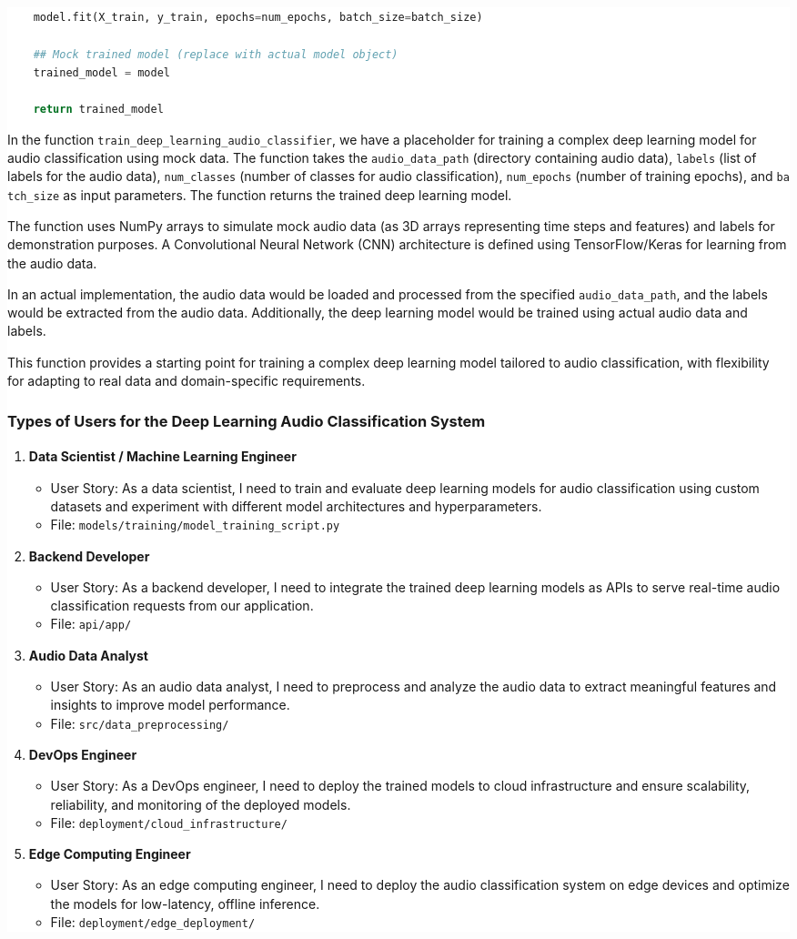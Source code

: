 ```python
    model.fit(X_train, y_train, epochs=num_epochs, batch_size=batch_size)

    ## Mock trained model (replace with actual model object)
    trained_model = model

    return trained_model
```

In the function `train_deep_learning_audio_classifier`, we have a placeholder for training a complex deep learning model for audio classification using mock data. The function takes the `audio_data_path` (directory containing audio data), `labels` (list of labels for the audio data), `num_classes` (number of classes for audio classification), `num_epochs` (number of training epochs), and `batch_size` as input parameters. The function returns the trained deep learning model.

The function uses NumPy arrays to simulate mock audio data (as 3D arrays representing time steps and features) and labels for demonstration purposes. A Convolutional Neural Network (CNN) architecture is defined using TensorFlow/Keras for learning from the audio data.

In an actual implementation, the audio data would be loaded and processed from the specified `audio_data_path`, and the labels would be extracted from the audio data. Additionally, the deep learning model would be trained using actual audio data and labels.

This function provides a starting point for training a complex deep learning model tailored to audio classification, with flexibility for adapting to real data and domain-specific requirements.

### Types of Users for the Deep Learning Audio Classification System

1. **Data Scientist / Machine Learning Engineer**

   - User Story: As a data scientist, I need to train and evaluate deep learning models for audio classification using custom datasets and experiment with different model architectures and hyperparameters.
   - File: `models/training/model_training_script.py`

2. **Backend Developer**

   - User Story: As a backend developer, I need to integrate the trained deep learning models as APIs to serve real-time audio classification requests from our application.
   - File: `api/app/`

3. **Audio Data Analyst**

   - User Story: As an audio data analyst, I need to preprocess and analyze the audio data to extract meaningful features and insights to improve model performance.
   - File: `src/data_preprocessing/`

4. **DevOps Engineer**

   - User Story: As a DevOps engineer, I need to deploy the trained models to cloud infrastructure and ensure scalability, reliability, and monitoring of the deployed models.
   - File: `deployment/cloud_infrastructure/`

5. **Edge Computing Engineer**

   - User Story: As an edge computing engineer, I need to deploy the audio classification system on edge devices and optimize the models for low-latency, offline inference.
   - File: `deployment/edge_deployment/`
